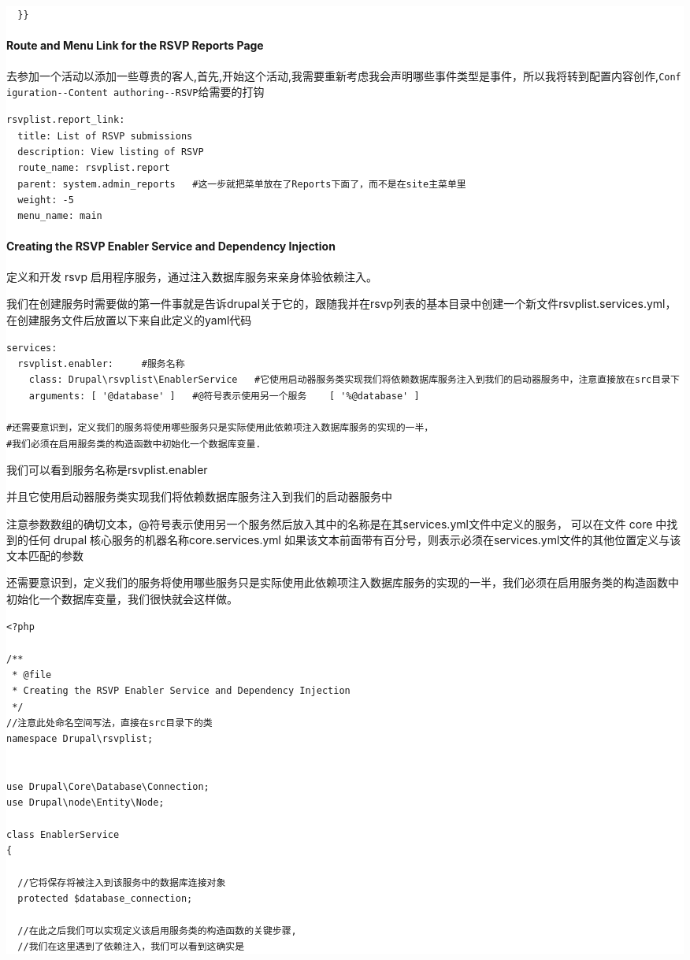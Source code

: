 ```
  }}
```


#### Route and Menu Link for the RSVP Reports Page

去参加一个活动以添加一些尊贵的客人,首先,开始这个活动,我需要重新考虑我会声明哪些事件类型是事件，所以我将转到配置内容创作,``Configuration--Content authoring--RSVP``给需要的打钩
```
rsvplist.report_link:  
  title: List of RSVP submissions  
  description: View listing of RSVP  
  route_name: rsvplist.report  
  parent: system.admin_reports   #这一步就把菜单放在了Reports下面了，而不是在site主菜单里  
  weight: -5  
  menu_name: main
```

#### Creating the RSVP Enabler Service and Dependency Injection

定义和开发 rsvp 启用程序服务，通过注入数据库服务来亲身体验依赖注入。

我们在创建服务时需要做的第一件事就是告诉drupal关于它的，跟随我并在rsvp列表的基本目录中创建一个新文件rsvplist.services.yml，在创建服务文件后放置以下来自此定义的yaml代码

```
services:  
  rsvplist.enabler:     #服务名称  
    class: Drupal\rsvplist\EnablerService   #它使用启动器服务类实现我们将依赖数据库服务注入到我们的启动器服务中，注意直接放在src目录下  
    arguments: [ '@database' ]   #@符号表示使用另一个服务    [ '%@database' ]
  
#还需要意识到，定义我们的服务将使用哪些服务只是实际使用此依赖项注入数据库服务的实现的一半，  
#我们必须在启用服务类的构造函数中初始化一个数据库变量.   
```

我们可以看到服务名称是rsvplist.enabler

并且它使用启动器服务类实现我们将依赖数据库服务注入到我们的启动器服务中

注意参数数组的确切文本，@符号表示使用另一个服务然后放入其中的名称是在其services.yml文件中定义的服务，
可以在文件 core 中找到的任何 drupal 核心服务的机器名称core.services.yml
如果该文本前面带有百分号，则表示必须在services.yml文件的其他位置定义与该文本匹配的参数

还需要意识到，定义我们的服务将使用哪些服务只是实际使用此依赖项注入数据库服务的实现的一半，我们必须在启用服务类的构造函数中初始化一个数据库变量，我们很快就会这样做。


```
<?php  
  
/**  
 * @file  
 * Creating the RSVP Enabler Service and Dependency Injection  
 */  
//注意此处命名空间写法，直接在src目录下的类  
namespace Drupal\rsvplist;  
  
  
use Drupal\Core\Database\Connection;  
use Drupal\node\Entity\Node;  
  
class EnablerService  
{  
  
  //它将保存将被注入到该服务中的数据库连接对象  
  protected $database_connection;  
  
  //在此之后我们可以实现定义该启用服务类的构造函数的关键步骤,  
  //我们在这里遇到了依赖注入，我们可以看到这确实是  
```